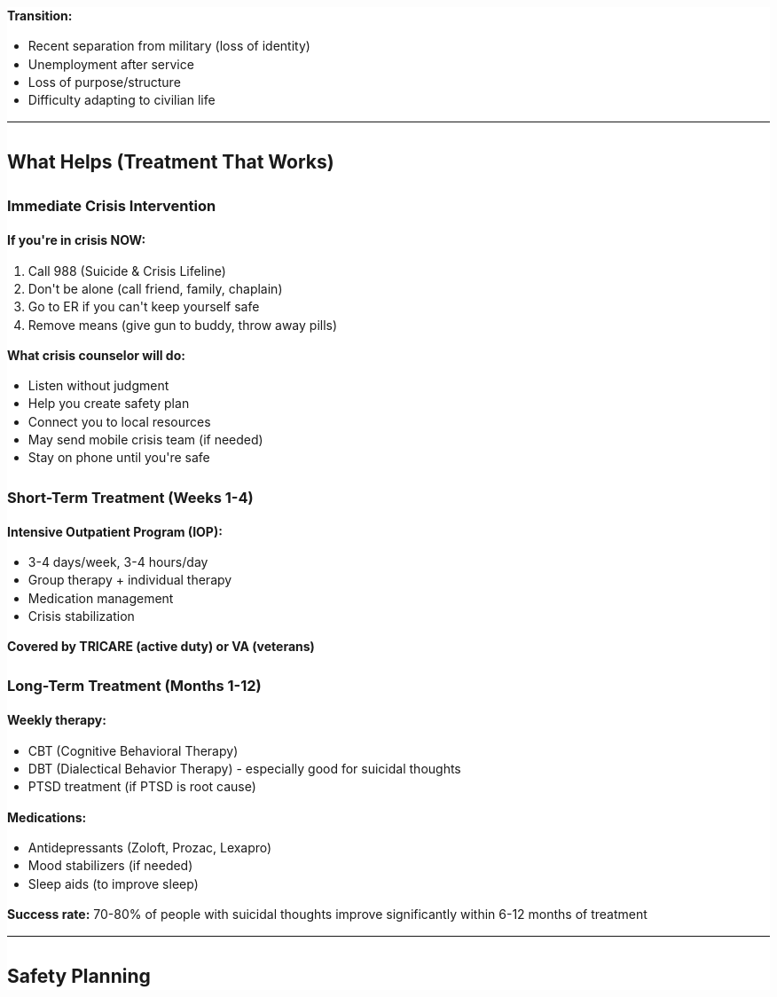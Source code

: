 **Transition:**
- Recent separation from military (loss of identity)
- Unemployment after service
- Loss of purpose/structure
- Difficulty adapting to civilian life

---

## What Helps (Treatment That Works)

### Immediate Crisis Intervention

**If you're in crisis NOW:**
1. Call 988 (Suicide & Crisis Lifeline)
2. Don't be alone (call friend, family, chaplain)
3. Go to ER if you can't keep yourself safe
4. Remove means (give gun to buddy, throw away pills)

**What crisis counselor will do:**
- Listen without judgment
- Help you create safety plan
- Connect you to local resources
- May send mobile crisis team (if needed)
- Stay on phone until you're safe

### Short-Term Treatment (Weeks 1-4)

**Intensive Outpatient Program (IOP):**
- 3-4 days/week, 3-4 hours/day
- Group therapy + individual therapy
- Medication management
- Crisis stabilization

**Covered by TRICARE (active duty) or VA (veterans)**

### Long-Term Treatment (Months 1-12)

**Weekly therapy:**
- CBT (Cognitive Behavioral Therapy)
- DBT (Dialectical Behavior Therapy) - especially good for suicidal thoughts
- PTSD treatment (if PTSD is root cause)

**Medications:**
- Antidepressants (Zoloft, Prozac, Lexapro)
- Mood stabilizers (if needed)
- Sleep aids (to improve sleep)

**Success rate:** 70-80% of people with suicidal thoughts improve significantly within 6-12 months of treatment

---

## Safety Planning
